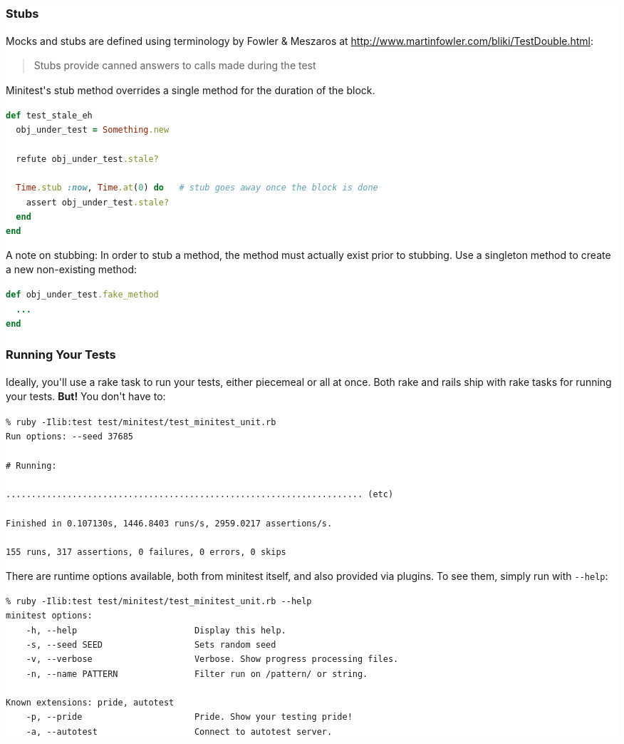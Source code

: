 ### Stubs

Mocks and stubs are defined using terminology by Fowler & Meszaros at
http://www.martinfowler.com/bliki/TestDouble.html:

>Stubs provide canned answers to calls made during the test

Minitest's stub method overrides a single method for the duration of
the block.

```ruby
def test_stale_eh
  obj_under_test = Something.new

  refute obj_under_test.stale?

  Time.stub :now, Time.at(0) do   # stub goes away once the block is done
    assert obj_under_test.stale?
  end
end
```

A note on stubbing: In order to stub a method, the method must
actually exist prior to stubbing. Use a singleton method to create a
new non-existing method:

```ruby
def obj_under_test.fake_method
  ...
end
```

### Running Your Tests

Ideally, you'll use a rake task to run your tests, either piecemeal or
all at once. Both rake and rails ship with rake tasks for running your
tests. **But!** You don't have to:

```
% ruby -Ilib:test test/minitest/test_minitest_unit.rb
Run options: --seed 37685

# Running:

...................................................................... (etc)

Finished in 0.107130s, 1446.8403 runs/s, 2959.0217 assertions/s.

155 runs, 317 assertions, 0 failures, 0 errors, 0 skips
```

There are runtime options available, both from minitest itself, and also
provided via plugins. To see them, simply run with `--help`:

```
% ruby -Ilib:test test/minitest/test_minitest_unit.rb --help
minitest options:
    -h, --help                       Display this help.
    -s, --seed SEED                  Sets random seed
    -v, --verbose                    Verbose. Show progress processing files.
    -n, --name PATTERN               Filter run on /pattern/ or string.

Known extensions: pride, autotest
    -p, --pride                      Pride. Show your testing pride!
    -a, --autotest                   Connect to autotest server.
```
